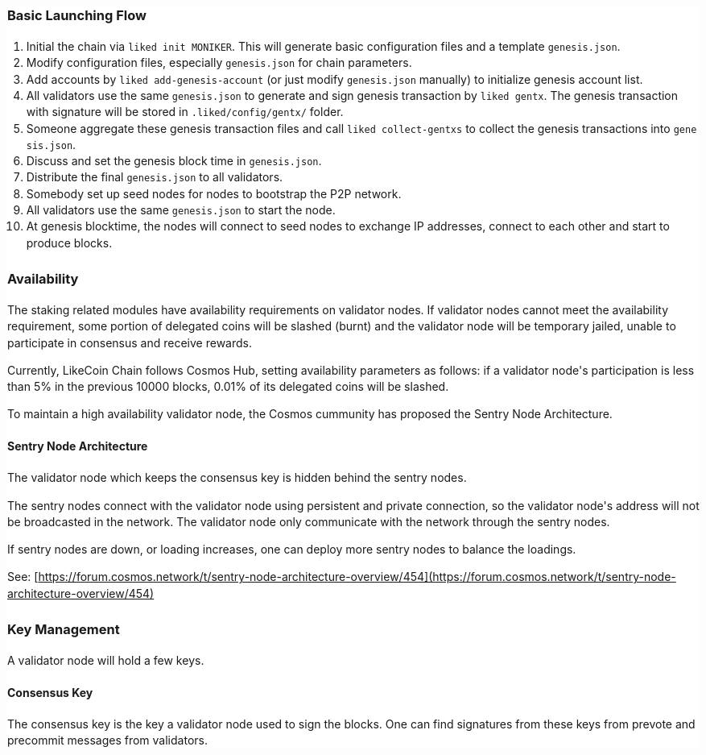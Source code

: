 ### Basic Launching Flow

1. Initial the chain via `liked init MONIKER`. This will generate basic configuration files and a template `genesis.json`.
2. Modify configuration files, especially `genesis.json` for chain parameters.
3. Add accounts by `liked add-genesis-account` \(or just modify `genesis.json` manually\) to initialize genesis account list.
4. All validators use the same `genesis.json` to generate and sign genesis transaction by `liked gentx`. The genesis transaction with signature will be stored in `.liked/config/gentx/` folder.
5. Someone aggregate these genesis transaction files and call `liked collect-gentxs` to collect the genesis transactions into `genesis.json`.
6. Discuss and set the genesis block time in `genesis.json`.
7. Distribute the final `genesis.json` to all validators.
8. Somebody set up seed nodes for nodes to bootstrap the P2P network.
9. All validators use the same `genesis.json` to start the node.
10. At genesis blocktime, the nodes will connect to seed nodes to exchange IP addresses, connect to each other and start to produce blocks.

### Availability

The staking related modules have availability requirements on validator nodes. If validator nodes cannot meet the availability requirement, some portion of delegated coins will be slashed \(burnt\) and the validator node will be temporary jailed, unable to participate in consensus and receive rewards.

Currently, LikeCoin Chain follows Cosmos Hub, setting availability parameters as follows: if a validator node's participation is less than 5% in the previous 10000 blocks, 0.01% of its delegated coins will be slashed.

To maintain a high availability validator node, the Cosmos cummunity has proposed the Sentry Node Architecture.

#### Sentry Node Architecture

The validator node which keeps the consensus key is hidden behind the sentry nodes.

The sentry nodes connect with the validator node using persistent and private connection, so the validator node's address will not be broadcasted in the network. The validator node only communicate with the network through the sentry nodes.

If sentry nodes are down, or loading increases, one can deploy more sentry nodes to balance the loadings.

See: [https://forum.cosmos.network/t/sentry-node-architecture-overview/454](https://forum.cosmos.network/t/sentry-node-architecture-overview/454)

### Key Management

A validator node will hold a few keys.

#### Consensus Key

The consensus key is the key a validator node used to sign the blocks. One can find signatures from these keys from prevote and precommit messages from validators.
